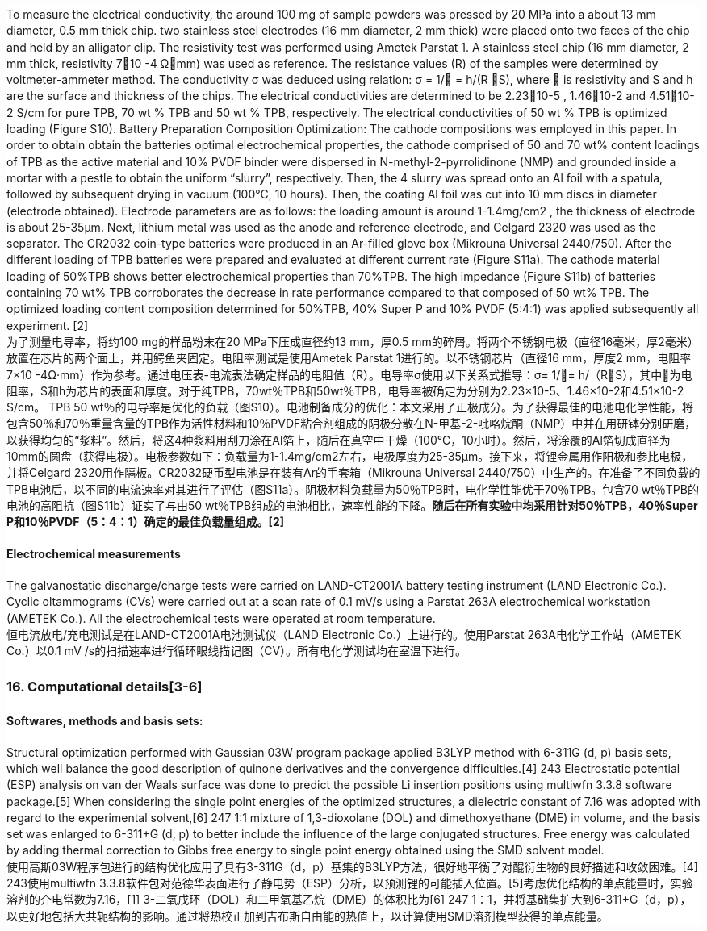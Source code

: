 To measure the electrical conductivity, the around 100 mg of sample powders was pressed by 20 MPa into a about 13 mm diameter, 0.5 mm thick chip. two stainless steel electrodes (16 mm diameter, 2 mm thick) were placed onto two faces of the chip and held by an alligator clip. The resistivity test was performed using Ametek Parstat 1.  A stainless steel chip (16 mm diameter, 2 mm thick, resistivity 710 -4 Ωmm) was used as reference. The resistance values (R) of the samples were determined by voltmeter-ammeter method. The conductivity σ was deduced using relation: σ = 1/ = h/(R S), where  is resistivity and S and h are the surface and thickness of the chips. The electrical conductivities are determined to be 2.2310-5 , 1.4610-2 and 4.5110-2 S/cm for pure TPB, 70 wt % TPB and 50 wt % TPB, respectively. The electrical conductivities of 50 wt % TPB is optimized loading (Figure S10). Battery Preparation Composition Optimization: The cathode compositions was employed in this paper. In order to obtain obtain the batteries optimal electrochemical properties, the cathode comprised of 50 and 70 wt% content loadings of TPB as the active material and 10% PVDF binder were dispersed in N-methyl-2-pyrrolidinone (NMP) and grounded inside a mortar with a pestle to obtain the uniform “slurry”, respectively. Then, the  4 slurry was spread onto an Al foil with a spatula, followed by subsequent drying in vacuum (100°C, 10 hours). Then, the coating Al foil was cut into 10 mm discs in diameter (electrode obtained). Electrode parameters are as follows: the loading amount is around 1-1.4mg/cm2 , the thickness of electrode is about 25-35µm. Next, lithium metal was used as the anode and reference electrode, and Celgard 2320 was used as the separator. The CR2032 coin-type batteries were produced in an Ar-filled glove box (Mikrouna Universal 2440/750). After the different loading of TPB batteries were prepared and evaluated at different current rate (Figure S11a). The cathode material loading of 50%TPB shows better electrochemical properties than 70%TPB. The high impedance (Figure S11b) of batteries containing 70 wt% TPB corroborates the decrease in rate performance compared to that composed of 50 wt% TPB. The optimized loading content composition determined for 50%TPB, 40% Super P and 10% PVDF (5:4:1) was applied subsequently all experiment. [2]  
为了测量电导率，将约100 mg的样品粉末在20 MPa下压成直径约13 mm，厚0.5 mm的碎屑。将两个不锈钢电极（直径16毫米，厚2毫米）放置在芯片的两个面上，并用鳄鱼夹固定。电阻率测试是使用Ametek Parstat 1进行的。以不锈钢芯片（直径16 mm，厚度2 mm，电阻率7×10 -4Ω·mm）作为参考。通过电压表-电流表法确定样品的电阻值（R）。电导率σ使用以下关系式推导：σ= 1/= h/（RS），其中为电阻率，S和h为芯片的表面和厚度。对于纯TPB，70wt％TPB和50wt％TPB，电导率被确定为分别为2.23×10-5、1.46×10-2和4.51×10-2 S/cm。 TPB 50 wt％的电导率是优化的负载（图S10）。电池制备成分的优化：本文采用了正极成分。为了获得最佳的电池电化学性能，将包含50％和70％重量含量的TPB作为活性材料和10％PVDF粘合剂组成的阴极分散在N-甲基-2-吡咯烷酮（NMP）中并在用研钵分别研磨，以获得均匀的“浆料”。然后，将这4种浆料用刮刀涂在Al箔上，随后在真空中干燥（100℃，10小时）。然后，将涂覆的Al箔切成直径为10mm的圆盘（获得电极）。电极参数如下：负载量为1-1.4mg/cm2左右，电极厚度为25-35μm。接下来，将锂金属用作阳极和参比电极，并将Celgard 2320用作隔板。CR2032硬币型电池是在装有Ar的手套箱（Mikrouna Universal 2440/750）中生产的。在准备了不同负载的TPB电池后，以不同的电流速率对其进行了评估（图S11a）。阴极材料负载量为50％TPB时，电化学性能优于70％TPB。包含70 wt％TPB的电池的高阻抗（图S11b）证实了与由50 wt％TPB组成的电池相比，速率性能的下降。**随后在所有实验中均采用针对50％TPB，40％Super P和10％PVDF（5：4：1）确定的最佳负载量组成。[2]**

#### Electrochemical measurements
The galvanostatic discharge/charge tests were carried on LAND-CT2001A battery testing instrument (LAND Electronic Co.). Cyclic oltammograms (CVs) were carried out at a scan rate of 0.1 mV/s using a Parstat 263A electrochemical workstation (AMETEK Co.). All the electrochemical tests were operated at room temperature.  
恒电流放电/充电测试是在LAND-CT2001A电池测试仪（LAND Electronic Co.）上进行的。使用Parstat 263A电化学工作站（AMETEK Co.）以0.1 mV /s的扫描速率进行循环眼线描记图（CV）。所有电化学测试均在室温下进行。

### 16. Computational details[3-6]
#### Softwares, methods and basis sets:
Structural optimization performed with Gaussian 03W program package applied  B3LYP method with 6-311G (d, p) basis sets, which well balance the good description of quinone derivatives and the convergence difficulties.[4] 243 Electrostatic potential (ESP)  analysis on van der Waals surface was done to predict the possible Li insertion positions using multiwfn 3.3.8 software package.[5] When considering the single point energies of the optimized structures, a dielectric constant of 7.16 was adopted with regard to the experimental solvent,[6] 247 1:1 mixture of  1,3-dioxolane (DOL) and dimethoxyethane (DME) in volume, and the basis set was  enlarged to 6-311+G (d, p) to better include the influence of the large conjugated  structures. Free energy was calculated by adding thermal correction to Gibbs free  energy to single point energy obtained using the SMD solvent model.  
使用高斯03W程序包进行的结构优化应用了具有3-311G（d，p）基集的B3LYP方法，很好地平衡了对醌衍生物的良好描述和收敛困难。[4] 243使用multiwfn 3.3.8软件包对范德华表面进行了静电势（ESP）分析，以预测锂的可能插入位置。[5]考虑优化结构的单点能量时，实验溶剂的介电常数为7.16，[1] 3-二氧戊环（DOL）和二甲氧基乙烷（DME）的体积比为[6] 247 1：1，并将基础集扩大到6-311+G（d，p），以更好地包括大共轭结构的影响。通过将热校正加到吉布斯自由能的热值上，以计算使用SMD溶剂模型获得的单点能量。
